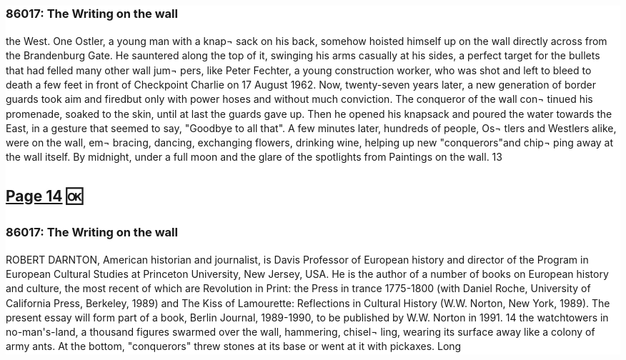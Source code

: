 ### 86017: The Writing on the wall
the West. One Ostler, a young man with a knap¬
sack on his back, somehow hoisted himself up
on the wall directly across from the Brandenburg
Gate. He sauntered along the top of it, swinging
his arms casually at his sides, a perfect target for
the bullets that had felled many other wall jum¬
pers, like Peter Fechter, a young construction
worker, who was shot and left to bleed to death
a few feet in front of Checkpoint Charlie on 17
August 1962. Now, twenty-seven years later, a
new generation of border guards took aim and
firedbut only with power hoses and without
much conviction. The conqueror of the wall con¬
tinued his promenade, soaked to the skin, until
at last the guards gave up. Then he opened his
knapsack and poured the water towards the East,
in a gesture that seemed to say, "Goodbye to all
that".
A few minutes later, hundreds of people, Os¬
tlers and Westlers alike, were on the wall, em¬
bracing, dancing, exchanging flowers, drinking
wine, helping up new "conquerors"and chip¬
ping away at the wall itself. By midnight, under
a full moon and the glare of the spotlights from
Paintings on the wall.
13
## [Page 14](https://demo.humlab.umu.se/courier/086025engo.pdf#page=14) 🆗
### 86017: The Writing on the wall
ROBERT DARNTON,
American historian and
journalist, is Davis Professor
of European history and
director of the Program in
European Cultural Studies at
Princeton University, New
Jersey, USA. He is the
author of a number of books
on European history and
culture, the most recent of
which are Revolution in
Print: the Press in trance
1775-1800 (with Daniel
Roche, University of
California Press, Berkeley,
1989) and The Kiss of
Lamourette: Reflections in
Cultural History (W.W.
Norton, New York, 1989).
The present essay will form
part of a book, Berlin
Journal, 1989-1990, to be
published by W.W. Norton
in 1991.
14
the watchtowers in no-man's-land, a thousand
figures swarmed over the wall, hammering, chisel¬
ling, wearing its surface away like a colony of
army ants. At the bottom, "conquerors" threw
stones at its base or went at it with pickaxes. Long